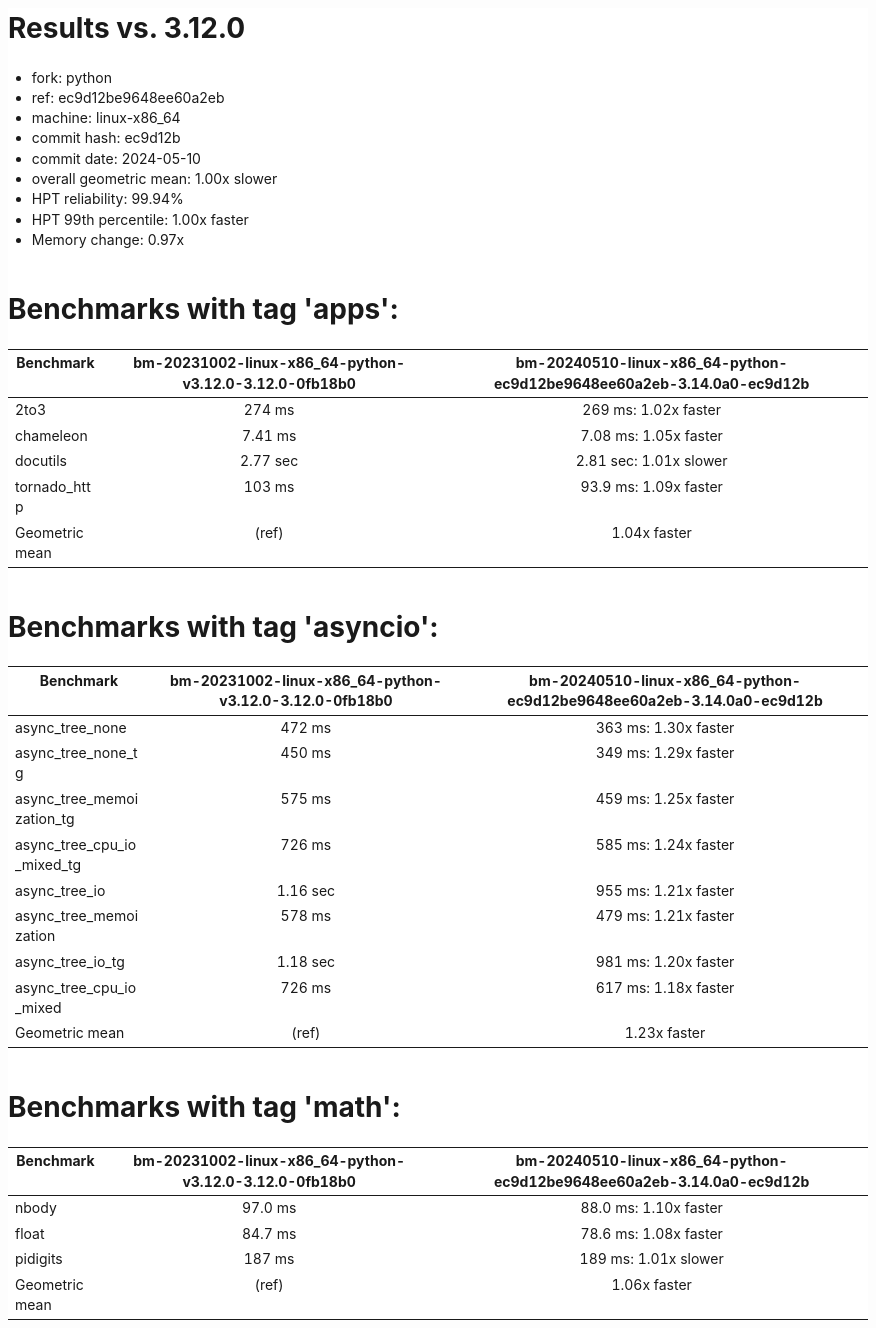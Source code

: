 # Results vs. 3.12.0

- fork: python
- ref: ec9d12be9648ee60a2eb
- machine: linux-x86_64
- commit hash: ec9d12b
- commit date: 2024-05-10
- overall geometric mean: 1.00x slower
- HPT reliability: 99.94%
- HPT 99th percentile: 1.00x faster
- Memory change: 0.97x

Benchmarks with tag 'apps':
===========================

| Benchmark      | bm-20231002-linux-x86_64-python-v3.12.0-3.12.0-0fb18b0 | bm-20240510-linux-x86_64-python-ec9d12be9648ee60a2eb-3.14.0a0-ec9d12b |
|----------------|:------------------------------------------------------:|:---------------------------------------------------------------------:|
| 2to3           | 274 ms                                                 | 269 ms: 1.02x faster                                                  |
| chameleon      | 7.41 ms                                                | 7.08 ms: 1.05x faster                                                 |
| docutils       | 2.77 sec                                               | 2.81 sec: 1.01x slower                                                |
| tornado_http   | 103 ms                                                 | 93.9 ms: 1.09x faster                                                 |
| Geometric mean | (ref)                                                  | 1.04x faster                                                          |

Benchmarks with tag 'asyncio':
==============================

| Benchmark                  | bm-20231002-linux-x86_64-python-v3.12.0-3.12.0-0fb18b0 | bm-20240510-linux-x86_64-python-ec9d12be9648ee60a2eb-3.14.0a0-ec9d12b |
|----------------------------|:------------------------------------------------------:|:---------------------------------------------------------------------:|
| async_tree_none            | 472 ms                                                 | 363 ms: 1.30x faster                                                  |
| async_tree_none_tg         | 450 ms                                                 | 349 ms: 1.29x faster                                                  |
| async_tree_memoization_tg  | 575 ms                                                 | 459 ms: 1.25x faster                                                  |
| async_tree_cpu_io_mixed_tg | 726 ms                                                 | 585 ms: 1.24x faster                                                  |
| async_tree_io              | 1.16 sec                                               | 955 ms: 1.21x faster                                                  |
| async_tree_memoization     | 578 ms                                                 | 479 ms: 1.21x faster                                                  |
| async_tree_io_tg           | 1.18 sec                                               | 981 ms: 1.20x faster                                                  |
| async_tree_cpu_io_mixed    | 726 ms                                                 | 617 ms: 1.18x faster                                                  |
| Geometric mean             | (ref)                                                  | 1.23x faster                                                          |

Benchmarks with tag 'math':
===========================

| Benchmark      | bm-20231002-linux-x86_64-python-v3.12.0-3.12.0-0fb18b0 | bm-20240510-linux-x86_64-python-ec9d12be9648ee60a2eb-3.14.0a0-ec9d12b |
|----------------|:------------------------------------------------------:|:---------------------------------------------------------------------:|
| nbody          | 97.0 ms                                                | 88.0 ms: 1.10x faster                                                 |
| float          | 84.7 ms                                                | 78.6 ms: 1.08x faster                                                 |
| pidigits       | 187 ms                                                 | 189 ms: 1.01x slower                                                  |
| Geometric mean | (ref)                                                  | 1.06x faster                                                          |
